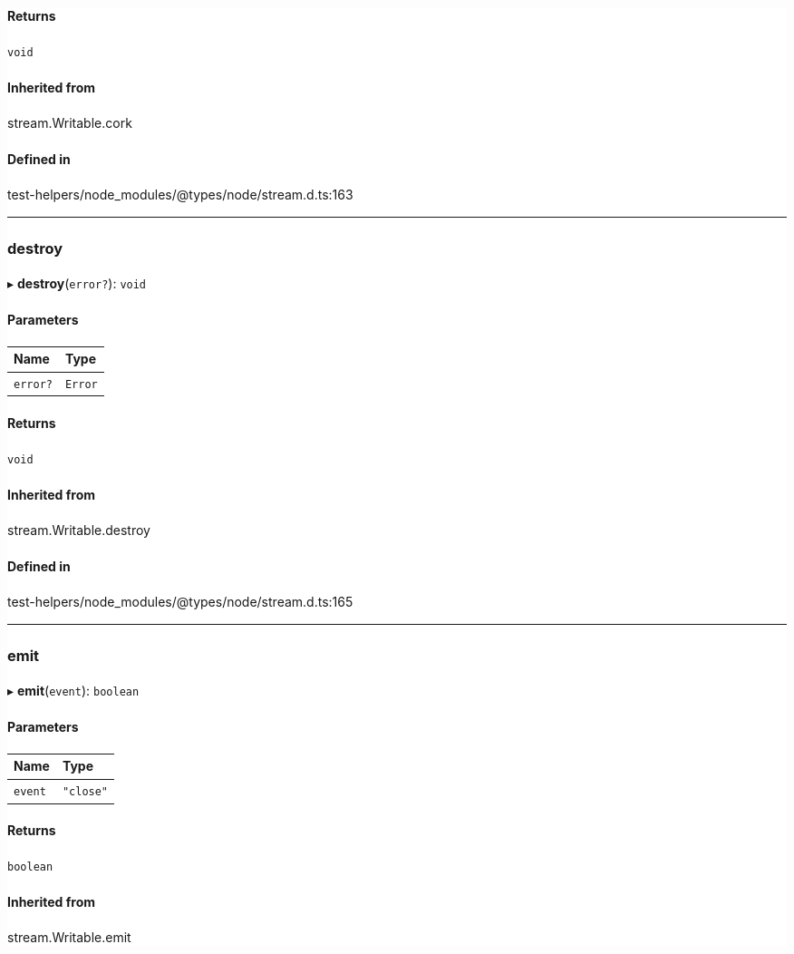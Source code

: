 #### Returns

`void`

#### Inherited from

stream.Writable.cork

#### Defined in

test-helpers/node_modules/@types/node/stream.d.ts:163

___

### destroy

▸ **destroy**(`error?`): `void`

#### Parameters

| Name | Type |
| :------ | :------ |
| `error?` | `Error` |

#### Returns

`void`

#### Inherited from

stream.Writable.destroy

#### Defined in

test-helpers/node_modules/@types/node/stream.d.ts:165

___

### emit

▸ **emit**(`event`): `boolean`

#### Parameters

| Name | Type |
| :------ | :------ |
| `event` | ``"close"`` |

#### Returns

`boolean`

#### Inherited from

stream.Writable.emit
